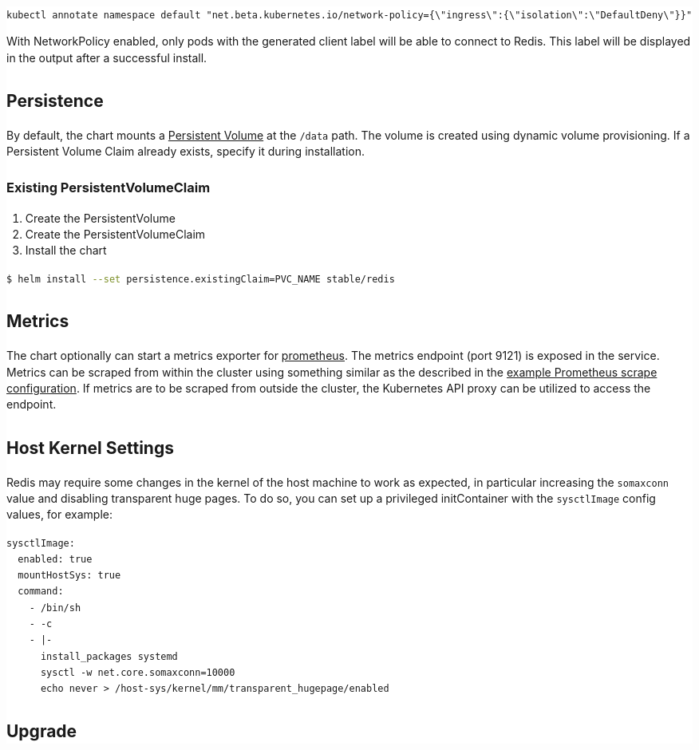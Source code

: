     kubectl annotate namespace default "net.beta.kubernetes.io/network-policy={\"ingress\":{\"isolation\":\"DefaultDeny\"}}"

With NetworkPolicy enabled, only pods with the generated client label will be
able to connect to Redis. This label will be displayed in the output
after a successful install.

## Persistence

By default, the chart mounts a [Persistent Volume](http://kubernetes.io/docs/user-guide/persistent-volumes/) at the `/data` path. The volume is created using dynamic volume provisioning. If a Persistent Volume Claim already exists, specify it during installation.

### Existing PersistentVolumeClaim

1. Create the PersistentVolume
1. Create the PersistentVolumeClaim
1. Install the chart

```bash
$ helm install --set persistence.existingClaim=PVC_NAME stable/redis
```

## Metrics

The chart optionally can start a metrics exporter for [prometheus](https://prometheus.io). The metrics endpoint (port 9121) is exposed in the service. Metrics can be scraped from within the cluster using something similar as the described in the [example Prometheus scrape configuration](https://github.com/prometheus/prometheus/blob/master/documentation/examples/prometheus-kubernetes.yml). If metrics are to be scraped from outside the cluster, the Kubernetes API proxy can be utilized to access the endpoint.

## Host Kernel Settings

Redis may require some changes in the kernel of the host machine to work as expected, in particular increasing the `somaxconn` value and disabling transparent huge pages.
To do so, you can set up a privileged initContainer with the `sysctlImage` config values, for example:

```
sysctlImage:
  enabled: true
  mountHostSys: true
  command:
    - /bin/sh
    - -c
    - |-
      install_packages systemd
      sysctl -w net.core.somaxconn=10000
      echo never > /host-sys/kernel/mm/transparent_hugepage/enabled
```

## Upgrade
